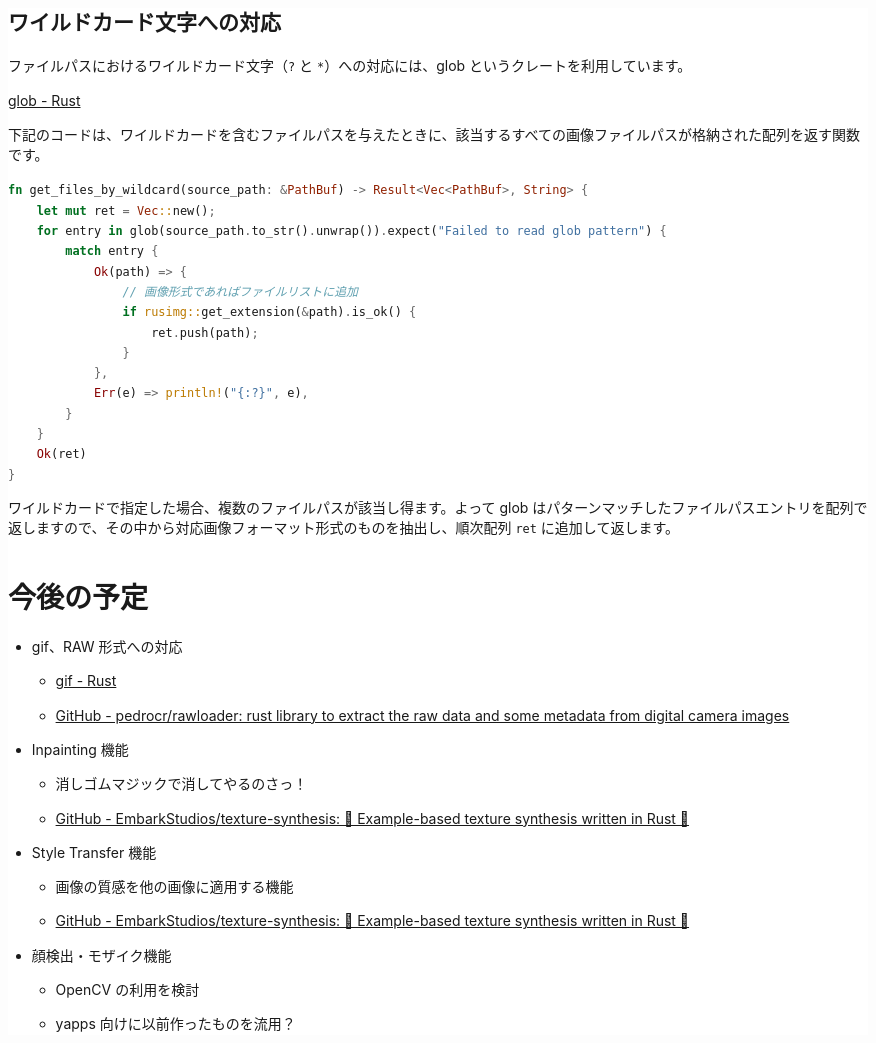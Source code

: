 ## ワイルドカード文字への対応

ファイルパスにおけるワイルドカード文字（``?`` と ``*``）への対応には、glob というクレートを利用しています。

[glob - Rust](https://docs.rs/glob/latest/glob/)

下記のコードは、ワイルドカードを含むファイルパスを与えたときに、該当するすべての画像ファイルパスが格納された配列を返す関数です。

```rust
fn get_files_by_wildcard(source_path: &PathBuf) -> Result<Vec<PathBuf>, String> {
    let mut ret = Vec::new();
    for entry in glob(source_path.to_str().unwrap()).expect("Failed to read glob pattern") {
        match entry {
            Ok(path) => {
                // 画像形式であればファイルリストに追加
                if rusimg::get_extension(&path).is_ok() {
                    ret.push(path);
                }
            },
            Err(e) => println!("{:?}", e),
        }
    }
    Ok(ret)
}
```

ワイルドカードで指定した場合、複数のファイルパスが該当し得ます。よって glob はパターンマッチしたファイルパスエントリを配列で返しますので、その中から対応画像フォーマット形式のものを抽出し、順次配列 ``ret`` に追加して返します。

# 今後の予定

- gif、RAW 形式への対応
  
  - [gif - Rust](https://docs.rs/gif/latest/gif/)
  
  - [GitHub - pedrocr/rawloader: rust library to extract the raw data and some metadata from digital camera images](https://github.com/pedrocr/rawloader)

- Inpainting 機能
  
  - 消しゴムマジックで消してやるのさっ！
  
  - [GitHub - EmbarkStudios/texture-synthesis: 🎨 Example-based texture synthesis written in Rust 🦀](https://github.com/EmbarkStudios/texture-synthesis)

- Style Transfer 機能
  
  - 画像の質感を他の画像に適用する機能
  
  - [GitHub - EmbarkStudios/texture-synthesis: 🎨 Example-based texture synthesis written in Rust 🦀](https://github.com/EmbarkStudios/texture-synthesis)

- 顔検出・モザイク機能
  
  - OpenCV の利用を検討
  
  - yapps 向けに以前作ったものを流用？
    